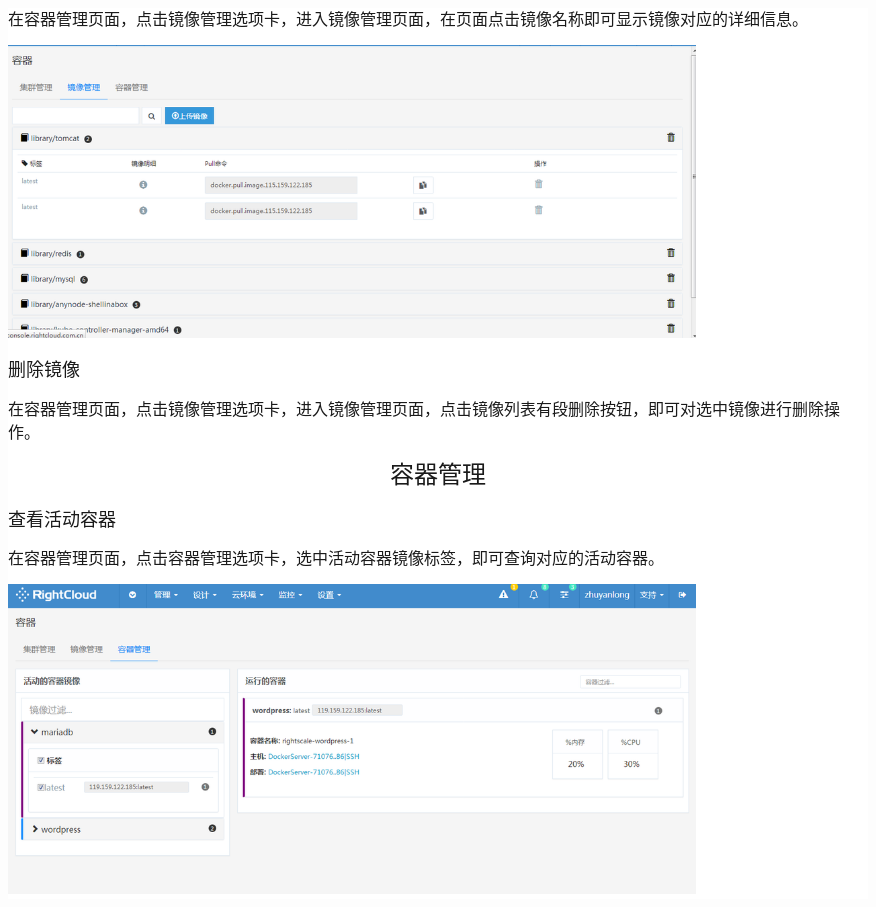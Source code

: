 <font face="微软雅黑" size="3">在容器管理页面，点击镜像管理选项卡，进入镜像管理页面，在页面点击镜像名称即可显示镜像对应的详细信息。</font>

<img src="Pictures/mirroInfo.png" width="80%" height="50%"></img>

<font face="微软雅黑" size="4">删除镜像</font>

<font face="微软雅黑" size="3">在容器管理页面，点击镜像管理选项卡，进入镜像管理页面，点击镜像列表有段删除按钮，即可对选中镜像进行删除操作。</font>

<div align="center" ><font face="微软雅黑" size="5">容器管理</font></div>

<font face="微软雅黑" size="4">查看活动容器</font>

<font face="微软雅黑" size="3">在容器管理页面，点击容器管理选项卡，选中活动容器镜像标签，即可查询对应的活动容器。</font>


<img src="Pictures/activeContainer.png" width="80%" height="50%"></img>
